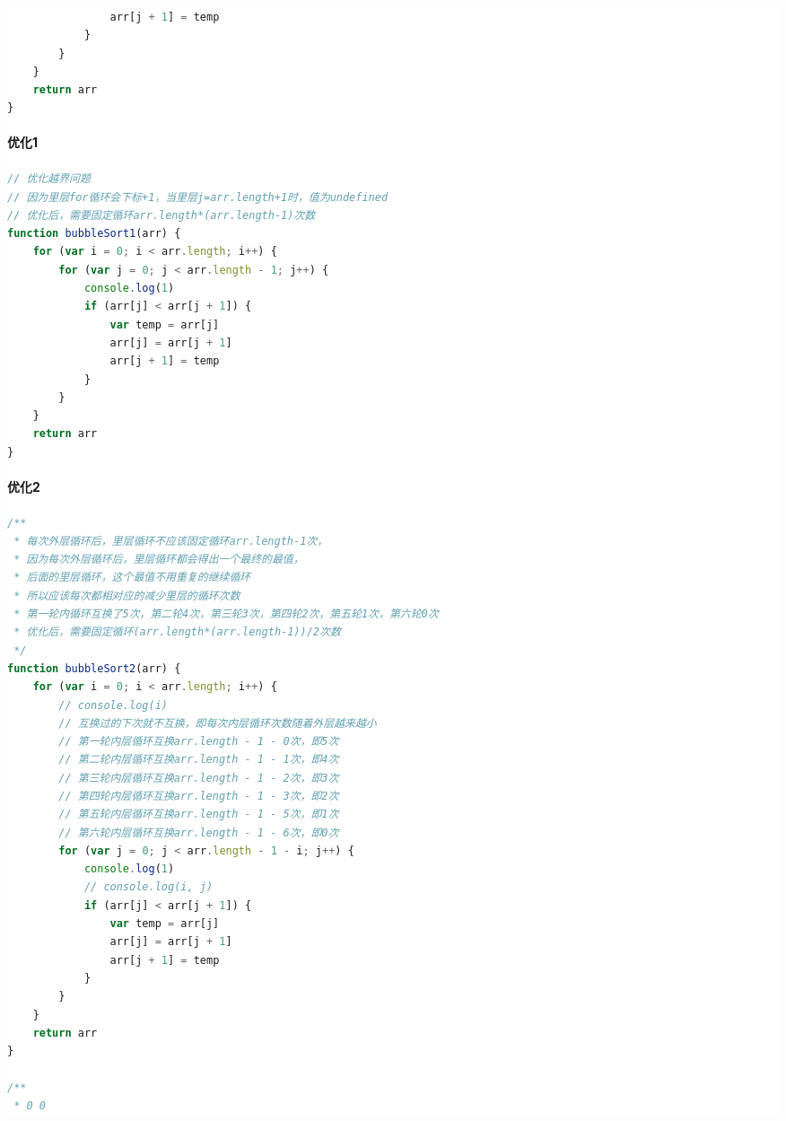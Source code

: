 ```js
                arr[j + 1] = temp
            }
        }
    }
    return arr
}
```

#### 优化1

```js
// 优化越界问题
// 因为里层for循环会下标+1，当里层j=arr.length+1时，值为undefined
// 优化后，需要固定循环arr.length*(arr.length-1)次数
function bubbleSort1(arr) {
    for (var i = 0; i < arr.length; i++) {
        for (var j = 0; j < arr.length - 1; j++) {
            console.log(1)
            if (arr[j] < arr[j + 1]) {
                var temp = arr[j]
                arr[j] = arr[j + 1]
                arr[j + 1] = temp
            }
        }
    }
    return arr
}
```

#### 优化2

```js
/**
 * 每次外层循环后，里层循环不应该固定循环arr.length-1次，
 * 因为每次外层循环后，里层循环都会得出一个最终的最值，
 * 后面的里层循环，这个最值不用重复的继续循环
 * 所以应该每次都相对应的减少里层的循环次数
 * 第一轮内循环互换了5次，第二轮4次，第三轮3次，第四轮2次，第五轮1次，第六轮0次
 * 优化后，需要固定循环(arr.length*(arr.length-1))/2次数
 */
function bubbleSort2(arr) {
    for (var i = 0; i < arr.length; i++) {
        // console.log(i)
        // 互换过的下次就不互换，即每次内层循环次数随着外层越来越小
        // 第一轮内层循环互换arr.length - 1 - 0次，即5次
        // 第二轮内层循环互换arr.length - 1 - 1次，即4次
        // 第三轮内层循环互换arr.length - 1 - 2次，即3次
        // 第四轮内层循环互换arr.length - 1 - 3次，即2次
        // 第五轮内层循环互换arr.length - 1 - 5次，即1次
        // 第六轮内层循环互换arr.length - 1 - 6次，即0次
        for (var j = 0; j < arr.length - 1 - i; j++) {
            console.log(1)
            // console.log(i, j)
            if (arr[j] < arr[j + 1]) {
                var temp = arr[j]
                arr[j] = arr[j + 1]
                arr[j + 1] = temp
            }
        }
    }
    return arr
}

/**
 * 0 0
```